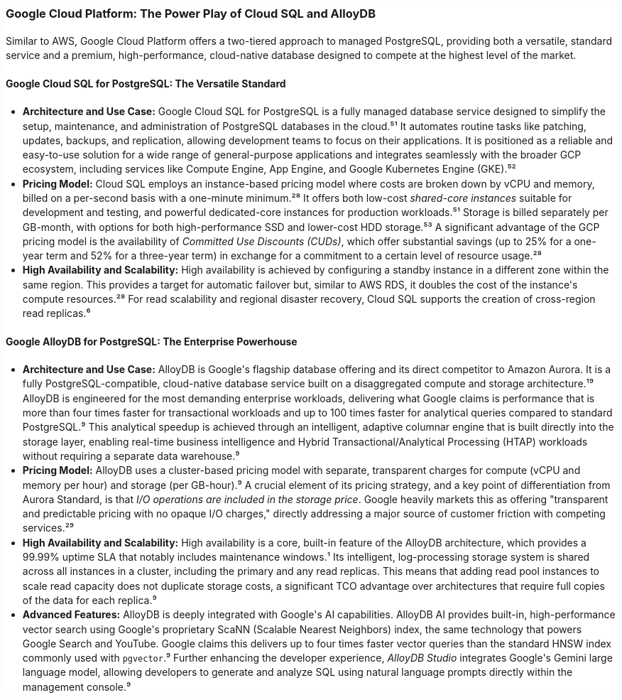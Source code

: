 ### Google Cloud Platform: The Power Play of Cloud SQL and AlloyDB

Similar to AWS, Google Cloud Platform offers a two-tiered approach to managed PostgreSQL, providing both a versatile, standard service and a premium, high-performance, cloud-native database designed to compete at the highest level of the market.

#### Google Cloud SQL for PostgreSQL: The Versatile Standard

* **Architecture and Use Case:** Google Cloud SQL for PostgreSQL is a fully managed database service designed to simplify the setup, maintenance, and administration of PostgreSQL databases in the cloud.⁵¹ It automates routine tasks like patching, updates, backups, and replication, allowing development teams to focus on their applications. It is positioned as a reliable and easy-to-use solution for a wide range of general-purpose applications and integrates seamlessly with the broader GCP ecosystem, including services like Compute Engine, App Engine, and Google Kubernetes Engine (GKE).⁵²
* **Pricing Model:** Cloud SQL employs an instance-based pricing model where costs are broken down by vCPU and memory, billed on a per-second basis with a one-minute minimum.²⁸ It offers both low-cost *shared-core instances* suitable for development and testing, and powerful dedicated-core instances for production workloads.⁵¹ Storage is billed separately per GB-month, with options for both high-performance SSD and lower-cost HDD storage.⁵³ A significant advantage of the GCP pricing model is the availability of *Committed Use Discounts (CUDs)*, which offer substantial savings (up to 25% for a one-year term and 52% for a three-year term) in exchange for a commitment to a certain level of resource usage.²⁸
* **High Availability and Scalability:** High availability is achieved by configuring a standby instance in a different zone within the same region. This provides a target for automatic failover but, similar to AWS RDS, it doubles the cost of the instance's compute resources.²⁸ For read scalability and regional disaster recovery, Cloud SQL supports the creation of cross-region read replicas.⁶

#### Google AlloyDB for PostgreSQL: The Enterprise Powerhouse

* **Architecture and Use Case:** AlloyDB is Google's flagship database offering and its direct competitor to Amazon Aurora. It is a fully PostgreSQL-compatible, cloud-native database service built on a disaggregated compute and storage architecture.¹⁹ AlloyDB is engineered for the most demanding enterprise workloads, delivering what Google claims is performance that is more than four times faster for transactional workloads and up to 100 times faster for analytical queries compared to standard PostgreSQL.⁹ This analytical speedup is achieved through an intelligent, adaptive columnar engine that is built directly into the storage layer, enabling real-time business intelligence and Hybrid Transactional/Analytical Processing (HTAP) workloads without requiring a separate data warehouse.⁹
* **Pricing Model:** AlloyDB uses a cluster-based pricing model with separate, transparent charges for compute (vCPU and memory per hour) and storage (per GB-hour).⁹ A crucial element of its pricing strategy, and a key point of differentiation from Aurora Standard, is that *I/O operations are included in the storage price*. Google heavily markets this as offering "transparent and predictable pricing with no opaque I/O charges," directly addressing a major source of customer friction with competing services.²⁹
* **High Availability and Scalability:** High availability is a core, built-in feature of the AlloyDB architecture, which provides a 99.99% uptime SLA that notably includes maintenance windows.¹ Its intelligent, log-processing storage system is shared across all instances in a cluster, including the primary and any read replicas. This means that adding read pool instances to scale read capacity does not duplicate storage costs, a significant TCO advantage over architectures that require full copies of the data for each replica.⁹
* **Advanced Features:** AlloyDB is deeply integrated with Google's AI capabilities. AlloyDB AI provides built-in, high-performance vector search using Google's proprietary ScaNN (Scalable Nearest Neighbors) index, the same technology that powers Google Search and YouTube. Google claims this delivers up to four times faster vector queries than the standard HNSW index commonly used with `pgvector`.⁹ Further enhancing the developer experience, *AlloyDB Studio* integrates Google's Gemini large language model, allowing developers to generate and analyze SQL using natural language prompts directly within the management console.⁹
